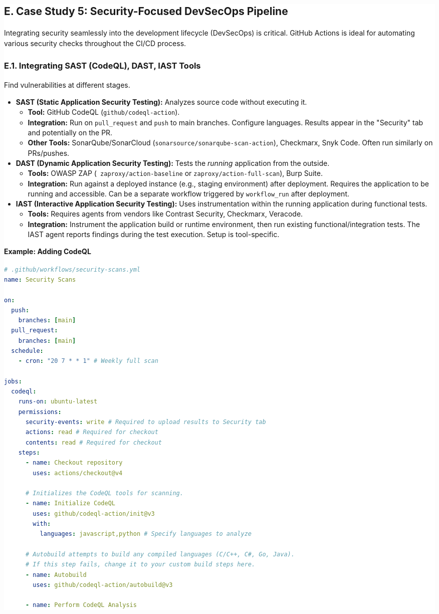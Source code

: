 ## E. Case Study 5: Security-Focused DevSecOps Pipeline

Integrating security seamlessly into the development lifecycle (DevSecOps) is critical. GitHub Actions is ideal for automating various security checks throughout the CI/CD process.

### E.1. Integrating SAST (CodeQL), DAST, IAST Tools

Find vulnerabilities at different stages.

- **SAST (Static Application Security Testing):** Analyzes source code without executing it.
  - **Tool:** GitHub CodeQL (`github/codeql-action`).
  - **Integration:** Run on `pull_request` and `push` to main branches. Configure languages. Results appear in the "Security" tab and potentially on the PR.
  - **Other Tools:** SonarQube/SonarCloud (`sonarsource/sonarqube-scan-action`), Checkmarx, Snyk Code. Often run similarly on PRs/pushes.
- **DAST (Dynamic Application Security Testing):** Tests the _running_ application from the outside.
  - **Tools:** OWASP ZAP (` zaproxy/action-baseline` or `zaproxy/action-full-scan`), Burp Suite.
  - **Integration:** Run against a deployed instance (e.g., staging environment) after deployment. Requires the application to be running and accessible. Can be a separate workflow triggered by `workflow_run` after deployment.
- **IAST (Interactive Application Security Testing):** Uses instrumentation within the running application during functional tests.
  - **Tools:** Requires agents from vendors like Contrast Security, Checkmarx, Veracode.
  - **Integration:** Instrument the application build or runtime environment, then run existing functional/integration tests. The IAST agent reports findings during the test execution. Setup is tool-specific.

**Example: Adding CodeQL**

```yaml
# .github/workflows/security-scans.yml
name: Security Scans

on:
  push:
    branches: [main]
  pull_request:
    branches: [main]
  schedule:
    - cron: "20 7 * * 1" # Weekly full scan

jobs:
  codeql:
    runs-on: ubuntu-latest
    permissions:
      security-events: write # Required to upload results to Security tab
      actions: read # Required for checkout
      contents: read # Required for checkout
    steps:
      - name: Checkout repository
        uses: actions/checkout@v4

      # Initializes the CodeQL tools for scanning.
      - name: Initialize CodeQL
        uses: github/codeql-action/init@v3
        with:
          languages: javascript,python # Specify languages to analyze

      # Autobuild attempts to build any compiled languages (C/C++, C#, Go, Java).
      # If this step fails, change it to your custom build steps here.
      - name: Autobuild
        uses: github/codeql-action/autobuild@v3

      - name: Perform CodeQL Analysis
```